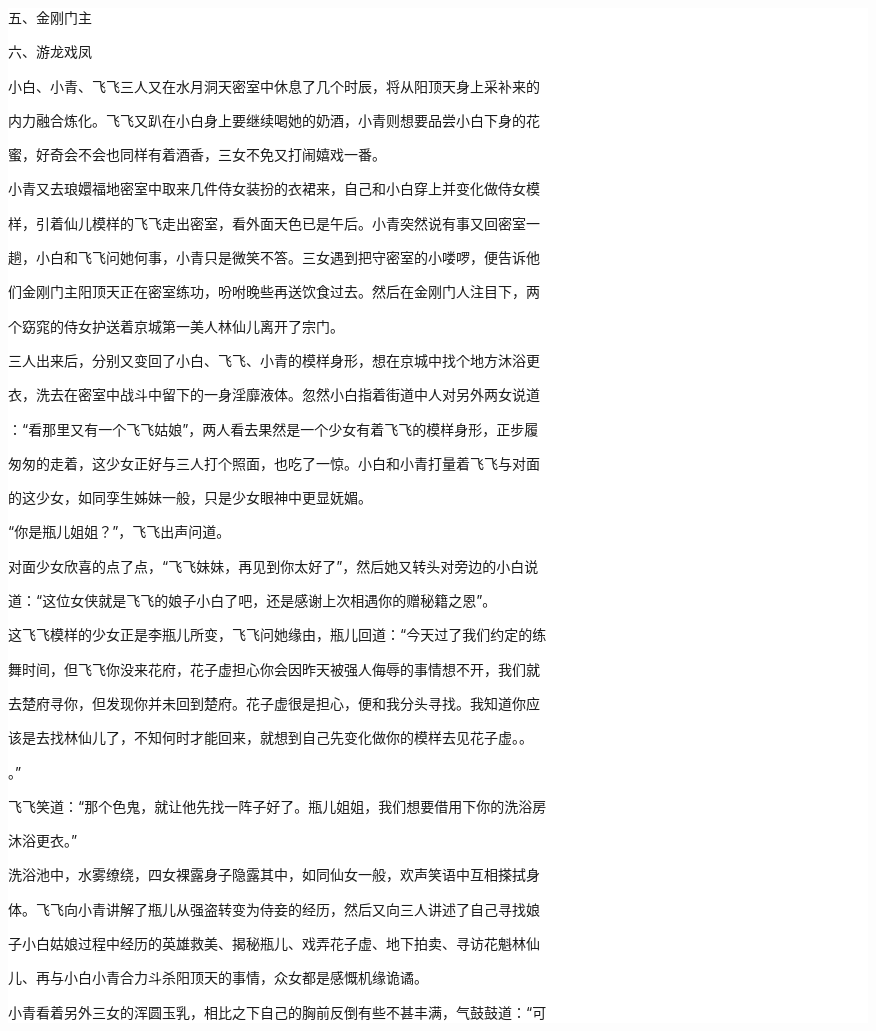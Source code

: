 五、金刚门主

六、游龙戏凤



小白、小青、飞飞三人又在水月洞天密室中休息了几个时辰，将从阳顶天身上采补来的

内力融合炼化。飞飞又趴在小白身上要继续喝她的奶酒，小青则想要品尝小白下身的花

蜜，好奇会不会也同样有着酒香，三女不免又打闹嬉戏一番。

小青又去琅嬛福地密室中取来几件侍女装扮的衣裙来，自己和小白穿上并变化做侍女模

样，引着仙儿模样的飞飞走出密室，看外面天色已是午后。小青突然说有事又回密室一

趟，小白和飞飞问她何事，小青只是微笑不答。三女遇到把守密室的小喽啰，便告诉他

们金刚门主阳顶天正在密室练功，吩咐晚些再送饮食过去。然后在金刚门人注目下，两

个窈窕的侍女护送着京城第一美人林仙儿离开了宗门。

三人出来后，分别又变回了小白、飞飞、小青的模样身形，想在京城中找个地方沐浴更

衣，洗去在密室中战斗中留下的一身淫靡液体。忽然小白指着街道中人对另外两女说道

：“看那里又有一个飞飞姑娘”，两人看去果然是一个少女有着飞飞的模样身形，正步履

匆匆的走着，这少女正好与三人打个照面，也吃了一惊。小白和小青打量着飞飞与对面

的这少女，如同孪生姊妹一般，只是少女眼神中更显妩媚。



“你是瓶儿姐姐？”，飞飞出声问道。



对面少女欣喜的点了点，“飞飞妹妹，再见到你太好了”，然后她又转头对旁边的小白说

道：“这位女侠就是飞飞的娘子小白了吧，还是感谢上次相遇你的赠秘籍之恩”。

这飞飞模样的少女正是李瓶儿所变，飞飞问她缘由，瓶儿回道：“今天过了我们约定的练

舞时间，但飞飞你没来花府，花子虚担心你会因昨天被强人侮辱的事情想不开，我们就

去楚府寻你，但发现你并未回到楚府。花子虚很是担心，便和我分头寻找。我知道你应

该是去找林仙儿了，不知何时才能回来，就想到自己先变化做你的模样去见花子虚。。

。”



飞飞笑道：“那个色鬼，就让他先找一阵子好了。瓶儿姐姐，我们想要借用下你的洗浴房

沐浴更衣。”



洗浴池中，水雾缭绕，四女裸露身子隐露其中，如同仙女一般，欢声笑语中互相搽拭身

体。飞飞向小青讲解了瓶儿从强盗转变为侍妾的经历，然后又向三人讲述了自己寻找娘

子小白姑娘过程中经历的英雄救美、揭秘瓶儿、戏弄花子虚、地下拍卖、寻访花魁林仙

儿、再与小白小青合力斗杀阳顶天的事情，众女都是感慨机缘诡谲。

小青看着另外三女的浑圆玉乳，相比之下自己的胸前反倒有些不甚丰满，气鼓鼓道：“可
